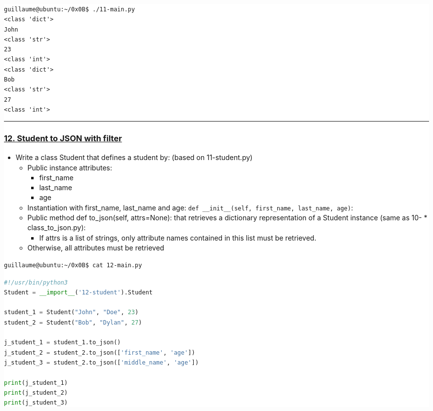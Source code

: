 ```python

```

```
guillaume@ubuntu:~/0x0B$ ./11-main.py
<class 'dict'>
John
<class 'str'>
23
<class 'int'>
<class 'dict'>
Bob
<class 'str'>
27
<class 'int'>
```

---

### [12. Student to JSON with filter](./12-student.py)

- Write a class Student that defines a student by: (based on 11-student.py)
  - Public instance attributes:
    - first_name
    - last_name
    - age
  - Instantiation with first_name, last_name and age: `def __init__(self, first_name, last_name, age)`:
  - Public method def to_json(self, attrs=None): that retrieves a dictionary representation of a Student instance (same as 10- \* class_to_json.py):
    - If attrs is a list of strings, only attribute names contained in this list must be retrieved.
  - Otherwise, all attributes must be retrieved

```
guillaume@ubuntu:~/0x0B$ cat 12-main.py
```

```python
#!/usr/bin/python3
Student = __import__('12-student').Student

student_1 = Student("John", "Doe", 23)
student_2 = Student("Bob", "Dylan", 27)

j_student_1 = student_1.to_json()
j_student_2 = student_2.to_json(['first_name', 'age'])
j_student_3 = student_2.to_json(['middle_name', 'age'])

print(j_student_1)
print(j_student_2)
print(j_student_3)

```
